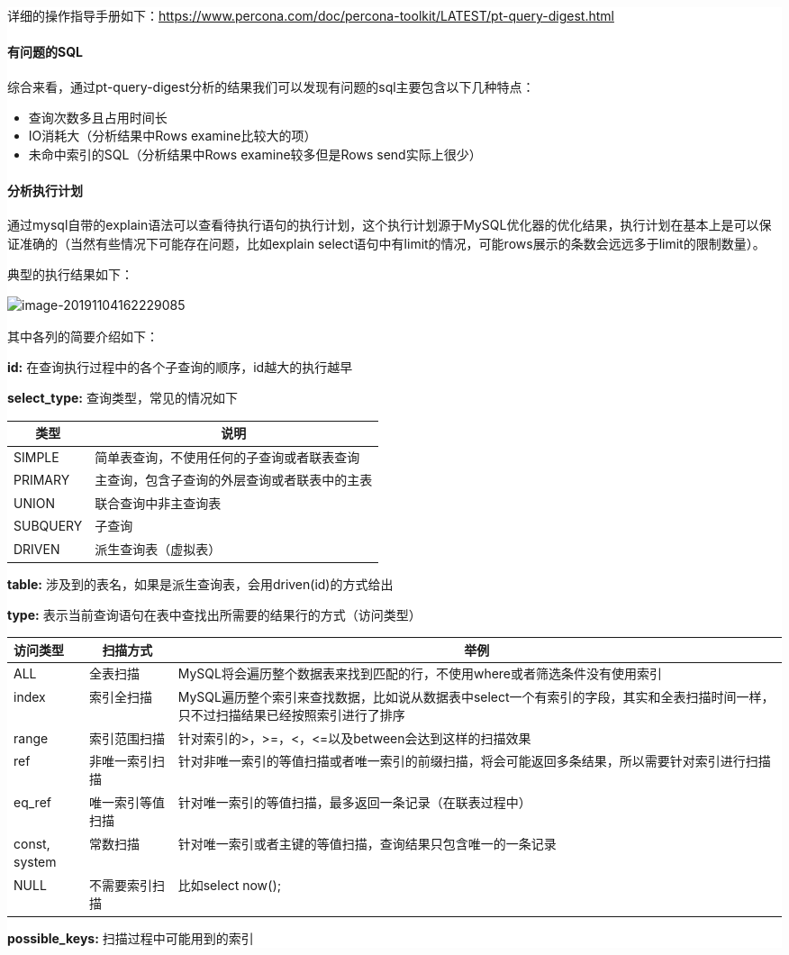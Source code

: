 详细的操作指导手册如下：https://www.percona.com/doc/percona-toolkit/LATEST/pt-query-digest.html

#### 有问题的SQL

综合来看，通过pt-query-digest分析的结果我们可以发现有问题的sql主要包含以下几种特点：

* 查询次数多且占用时间长
* IO消耗大（分析结果中Rows examine比较大的项）
* 未命中索引的SQL（分析结果中Rows examine较多但是Rows send实际上很少）

#### 分析执行计划

通过mysql自带的explain语法可以查看待执行语句的执行计划，这个执行计划源于MySQL优化器的优化结果，执行计划在基本上是可以保证准确的（当然有些情况下可能存在问题，比如explain select语句中有limit的情况，可能rows展示的条数会远远多于limit的限制数量）。

典型的执行结果如下：

![image-20191104162229085](https://img-blog.csdnimg.cn/20191105005434408.png?x-oss-process=image/watermark,type_ZmFuZ3poZW5naGVpdGk,shadow_10,text_aHR0cHM6Ly9ibG9nLmNzZG4ubmV0L3UwMTM1NzYwMTg=,size_16,color_FFFFFF,t_70)

其中各列的简要介绍如下：

**id:** 在查询执行过程中的各个子查询的顺序，id越大的执行越早

**select_type:** 查询类型，常见的情况如下

|    类型    | 说明 |
| ---------- | --- |
| SIMPLE | 简单表查询，不使用任何的子查询或者联表查询 |
| PRIMARY | 主查询，包含子查询的外层查询或者联表中的主表 |
| UNION | 联合查询中非主查询表 |
| SUBQUERY | 子查询 |
| DRIVEN | 派生查询表（虚拟表） |

**table:** 涉及到的表名，如果是派生查询表，会用driven(id)的方式给出

**type:** 表示当前查询语句在表中查找出所需要的结果行的方式（访问类型）

| 访问类型      | 扫描方式         | 举例                                                         |
| :------------ | ---------------- | ------------------------------------------------------------ |
| ALL           | 全表扫描         | MySQL将会遍历整个数据表来找到匹配的行，不使用where或者筛选条件没有使用索引 |
| index         | 索引全扫描       | MySQL遍历整个索引来查找数据，比如说从数据表中select一个有索引的字段，其实和全表扫描时间一样，只不过扫描结果已经按照索引进行了排序 |
| range         | 索引范围扫描     | 针对索引的>，>=，<，<=以及between会达到这样的扫描效果        |
| ref           | 非唯一索引扫描   | 针对非唯一索引的等值扫描或者唯一索引的前缀扫描，将会可能返回多条结果，所以需要针对索引进行扫描 |
| eq_ref        | 唯一索引等值扫描 | 针对唯一索引的等值扫描，最多返回一条记录（在联表过程中）     |
| const, system | 常数扫描         | 针对唯一索引或者主键的等值扫描，查询结果只包含唯一的一条记录 |
| NULL          | 不需要索引扫描   | 比如select now();                                            |

**possible_keys:** 扫描过程中可能用到的索引
